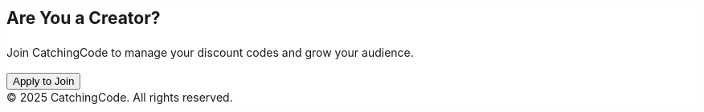  <section class="cta">
    <h2>Are You a Creator?</h2>
    <p>Join CatchingCode to manage your discount codes and grow your audience.</p>
    <button>Apply to Join</button>
  </section>

  <footer>
    &copy; 2025 CatchingCode. All rights reserved.
  </footer>
</body>

</html>

